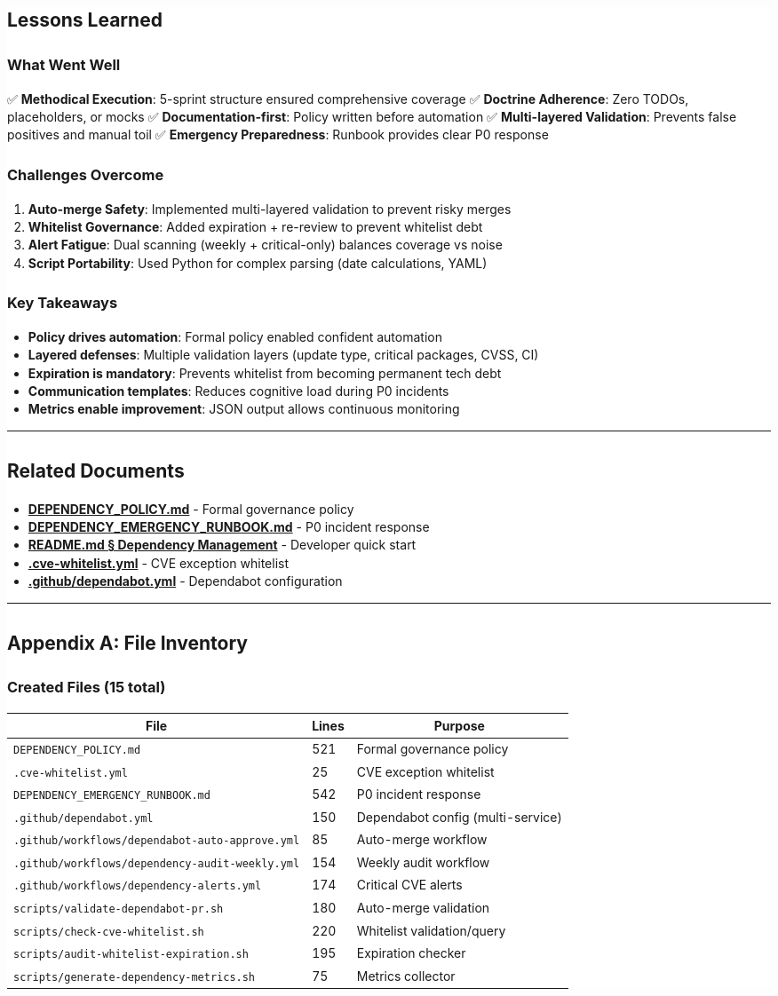 
## Lessons Learned

### What Went Well

✅ **Methodical Execution**: 5-sprint structure ensured comprehensive coverage
✅ **Doctrine Adherence**: Zero TODOs, placeholders, or mocks
✅ **Documentation-first**: Policy written before automation
✅ **Multi-layered Validation**: Prevents false positives and manual toil
✅ **Emergency Preparedness**: Runbook provides clear P0 response

### Challenges Overcome

1. **Auto-merge Safety**: Implemented multi-layered validation to prevent risky merges
2. **Whitelist Governance**: Added expiration + re-review to prevent whitelist debt
3. **Alert Fatigue**: Dual scanning (weekly + critical-only) balances coverage vs noise
4. **Script Portability**: Used Python for complex parsing (date calculations, YAML)

### Key Takeaways

- **Policy drives automation**: Formal policy enabled confident automation
- **Layered defenses**: Multiple validation layers (update type, critical packages, CVSS, CI)
- **Expiration is mandatory**: Prevents whitelist from becoming permanent tech debt
- **Communication templates**: Reduces cognitive load during P0 incidents
- **Metrics enable improvement**: JSON output allows continuous monitoring

---

## Related Documents

- **[DEPENDENCY_POLICY.md](./DEPENDENCY_POLICY.md)** - Formal governance policy
- **[DEPENDENCY_EMERGENCY_RUNBOOK.md](./DEPENDENCY_EMERGENCY_RUNBOOK.md)** - P0 incident response
- **[README.md § Dependency Management](./README.md#-dependency-management)** - Developer quick start
- **[.cve-whitelist.yml](./.cve-whitelist.yml)** - CVE exception whitelist
- **[.github/dependabot.yml](../../.github/dependabot.yml)** - Dependabot configuration

---

## Appendix A: File Inventory

### Created Files (15 total)

| File | Lines | Purpose |
|------|-------|---------|
| `DEPENDENCY_POLICY.md` | 521 | Formal governance policy |
| `.cve-whitelist.yml` | 25 | CVE exception whitelist |
| `DEPENDENCY_EMERGENCY_RUNBOOK.md` | 542 | P0 incident response |
| `.github/dependabot.yml` | 150 | Dependabot config (multi-service) |
| `.github/workflows/dependabot-auto-approve.yml` | 85 | Auto-merge workflow |
| `.github/workflows/dependency-audit-weekly.yml` | 154 | Weekly audit workflow |
| `.github/workflows/dependency-alerts.yml` | 174 | Critical CVE alerts |
| `scripts/validate-dependabot-pr.sh` | 180 | Auto-merge validation |
| `scripts/check-cve-whitelist.sh` | 220 | Whitelist validation/query |
| `scripts/audit-whitelist-expiration.sh` | 195 | Expiration checker |
| `scripts/generate-dependency-metrics.sh` | 75 | Metrics collector |